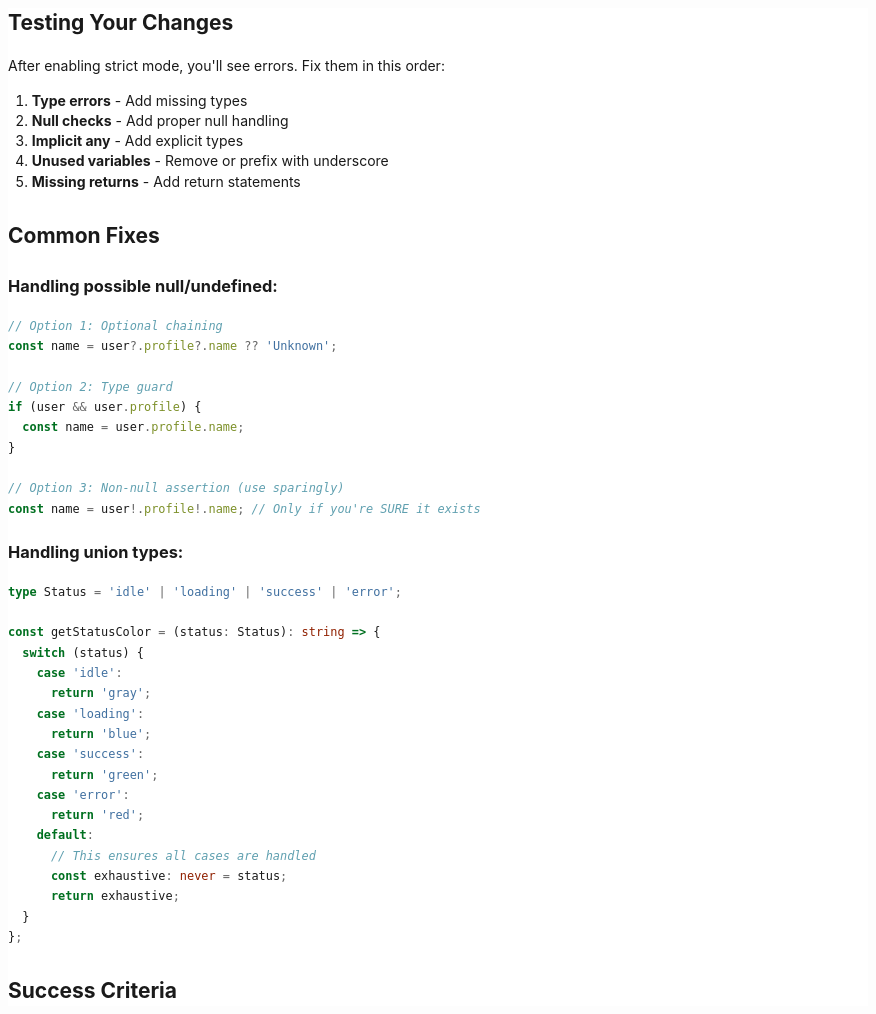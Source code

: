 ## Testing Your Changes

After enabling strict mode, you'll see errors. Fix them in this order:

1. **Type errors** - Add missing types
2. **Null checks** - Add proper null handling
3. **Implicit any** - Add explicit types
4. **Unused variables** - Remove or prefix with underscore
5. **Missing returns** - Add return statements

## Common Fixes

### Handling possible null/undefined:
```typescript
// Option 1: Optional chaining
const name = user?.profile?.name ?? 'Unknown';

// Option 2: Type guard
if (user && user.profile) {
  const name = user.profile.name;
}

// Option 3: Non-null assertion (use sparingly)
const name = user!.profile!.name; // Only if you're SURE it exists
```

### Handling union types:
```typescript
type Status = 'idle' | 'loading' | 'success' | 'error';

const getStatusColor = (status: Status): string => {
  switch (status) {
    case 'idle':
      return 'gray';
    case 'loading':
      return 'blue';
    case 'success':
      return 'green';
    case 'error':
      return 'red';
    default:
      // This ensures all cases are handled
      const exhaustive: never = status;
      return exhaustive;
  }
};
```

## Success Criteria
